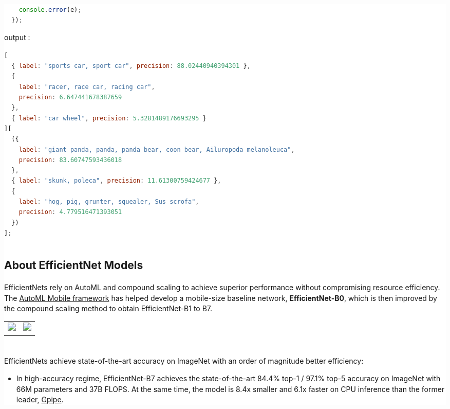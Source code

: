 ```js
    console.error(e);
  });
```

output :

```js
[
  { label: "sports car, sport car", precision: 88.02440940394301 },
  {
    label: "racer, race car, racing car",
    precision: 6.647441678387659
  },
  { label: "car wheel", precision: 5.3281489176693295 }
][
  ({
    label: "giant panda, panda, panda bear, coon bear, Ailuropoda melanoleuca",
    precision: 83.60747593436018
  },
  { label: "skunk, poleca", precision: 11.61300759424677 },
  {
    label: "hog, pig, grunter, squealer, Sus scrofa",
    precision: 4.779516471393051
  })
];
```
#

## About EfficientNet Models

EfficientNets rely on AutoML and compound scaling to achieve superior performance without compromising resource efficiency. The [AutoML Mobile framework](https://ai.googleblog.com/2018/08/mnasnet-towards-automating-design-of.html) has helped develop a mobile-size baseline network, **EfficientNet-B0**, which is then improved by the compound scaling method to obtain EfficientNet-B1 to B7.

<table border="0">
<tr>
    <td>
    <img src="https://raw.githubusercontent.com/tensorflow/tpu/master/models/official/efficientnet/g3doc/params.png" width="100%" />
    </td>
    <td>
    <img src="https://raw.githubusercontent.com/tensorflow/tpu/master/models/official/efficientnet/g3doc/flops.png", width="90%" />
    </td>
</tr>
</table>

#

EfficientNets achieve state-of-the-art accuracy on ImageNet with an order of magnitude better efficiency:

- In high-accuracy regime, EfficientNet-B7 achieves the state-of-the-art 84.4% top-1 / 97.1% top-5 accuracy on ImageNet with 66M parameters and 37B FLOPS. At the same time, the model is 8.4x smaller and 6.1x faster on CPU inference than the former leader, [Gpipe](https://arxiv.org/abs/1811.06965).

